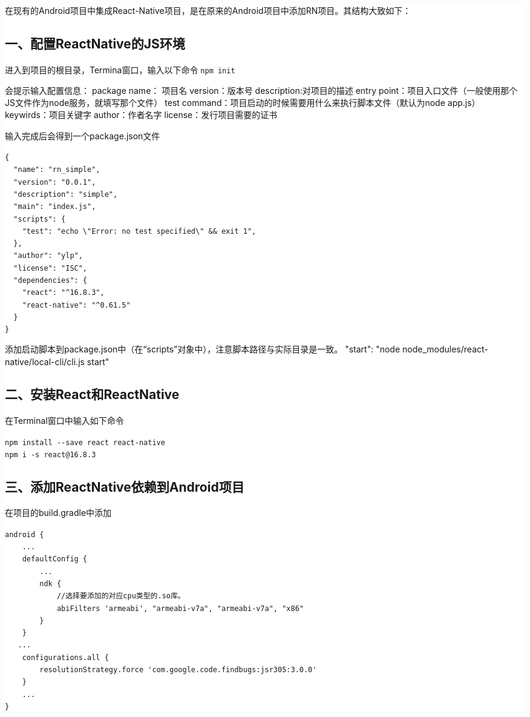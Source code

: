 在现有的Android项目中集成React-Native项目，是在原来的Android项目中添加RN项目。其结构大致如下：


## 一、配置ReactNative的JS环境
进入到项目的根目录，Termina窗口，输入以下命令
```npm init```

会提示输入配置信息：
package name： 项目名
version：版本号
description:对项目的描述
entry point：项目入口文件（一般使用那个JS文件作为node服务，就填写那个文件）
test command：项目启动的时候需要用什么来执行脚本文件（默认为node app.js）
keywirds：项目关键字
author：作者名字
license：发行项目需要的证书

输入完成后会得到一个package.json文件
```
{
  "name": "rn_simple",
  "version": "0.0.1",
  "description": "simple",
  "main": "index.js",
  "scripts": {
    "test": "echo \"Error: no test specified\" && exit 1",
  },
  "author": "ylp",
  "license": "ISC",
  "dependencies": {
    "react": "^16.8.3",
    "react-native": "^0.61.5"
  }
}
```
添加启动脚本到package.json中（在“scripts”对象中），注意脚本路径与实际目录是一致。
"start": "node node_modules/react-native/local-cli/cli.js start"


## 二、安装React和ReactNative
在Terminal窗口中输入如下命令
```
npm install --save react react-native
npm i -s react@16.8.3
```

## 三、添加ReactNative依赖到Android项目
在项目的build.gradle中添加
```
android {
    ...
    defaultConfig {
        ...
        ndk {
            //选择要添加的对应cpu类型的.so库。
            abiFilters 'armeabi', "armeabi-v7a", "armeabi-v7a", "x86"
        }
    }
   ...
    configurations.all {
        resolutionStrategy.force 'com.google.code.findbugs:jsr305:3.0.0'
    }
    ...
}
